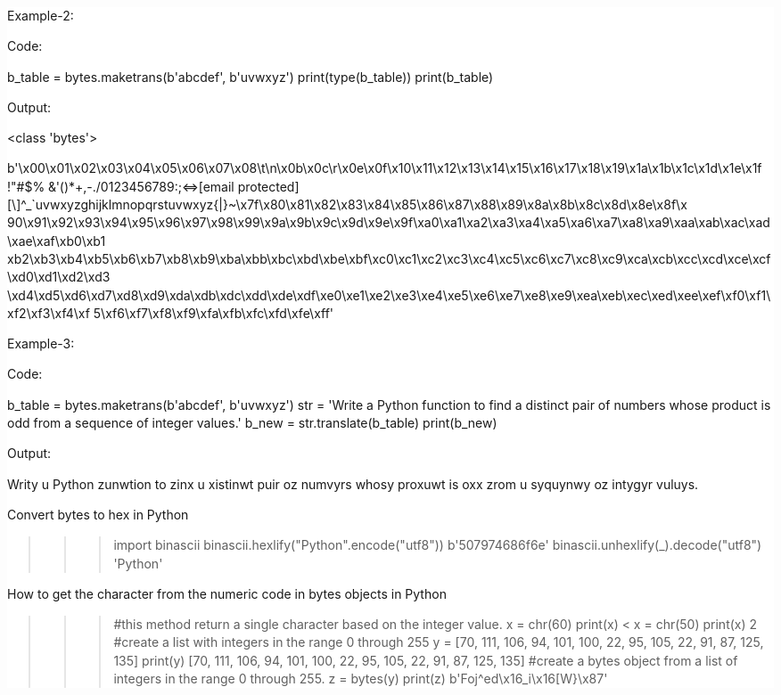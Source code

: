 Example-2:

Code:

b_table = bytes.maketrans(b'abcdef', b'uvwxyz')
print(type(b_table))
print(b_table)

Output:

<class 'bytes'>

b'\x00\x01\x02\x03\x04\x05\x06\x07\x08\t\n\x0b\x0c\r\x0e\x0f\x10\x11\x12\x13\x14\x15\x16\x17\x18\x19\x1a\x1b\x1c\x1d\x1e\x1f !"#$%
&\'()*+,-./0123456789:;<=>[email protected][\\]^_`uvwxyzghijklmnopqrstuvwxyz{|}~\x7f\x80\x81\x82\x83\x84\x85\x86\x87\x88\x89\x8a\x8b\x8c\x8d\x8e\x8f\x
90\x91\x92\x93\x94\x95\x96\x97\x98\x99\x9a\x9b\x9c\x9d\x9e\x9f\xa0\xa1\xa2\xa3\xa4\xa5\xa6\xa7\xa8\xa9\xaa\xab\xac\xad\xae\xaf\xb0\xb1\
xb2\xb3\xb4\xb5\xb6\xb7\xb8\xb9\xba\xbb\xbc\xbd\xbe\xbf\xc0\xc1\xc2\xc3\xc4\xc5\xc6\xc7\xc8\xc9\xca\xcb\xcc\xcd\xce\xcf\xd0\xd1\xd2\xd3
\xd4\xd5\xd6\xd7\xd8\xd9\xda\xdb\xdc\xdd\xde\xdf\xe0\xe1\xe2\xe3\xe4\xe5\xe6\xe7\xe8\xe9\xea\xeb\xec\xed\xee\xef\xf0\xf1\xf2\xf3\xf4\xf
5\xf6\xf7\xf8\xf9\xfa\xfb\xfc\xfd\xfe\xff'



Example-3:

Code:

b_table = bytes.maketrans(b'abcdef', b'uvwxyz')
str = 'Write a Python function to find a distinct pair of numbers whose product is odd from a sequence of integer values.'
b_new = str.translate(b_table)
print(b_new)

Output:

Writy u Python zunwtion to zinx u xistinwt puir oz numvyrs whosy proxuwt is oxx zrom u syquynwy oz intygyr vuluys.

Convert bytes to hex in Python

>>> import binascii
>>> binascii.hexlify("Python".encode("utf8"))
b'507974686f6e'
>>> binascii.unhexlify(_).decode("utf8")
'Python'
>>> 

How to get the character from the numeric code in bytes objects in Python

>>> \#this method return a single character based on the integer value.
>>> x = chr(60)
>>> print(x)
<
>>> x = chr(50)
>>> print(x)
2
>>> \#create a list with integers in the range 0 through 255
>>> y = [70, 111, 106, 94, 101, 100, 22, 95, 105, 22, 91, 87, 125, 135]
>>> print(y)
[70, 111, 106, 94, 101, 100, 22, 95, 105, 22, 91, 87, 125, 135]
>>> \#create a bytes object from a list of integers in the range 0 through 255.
>>> z = bytes(y)
>>> print(z)
b'Foj^ed\x16_i\x16[W}\x87'
>>> 
